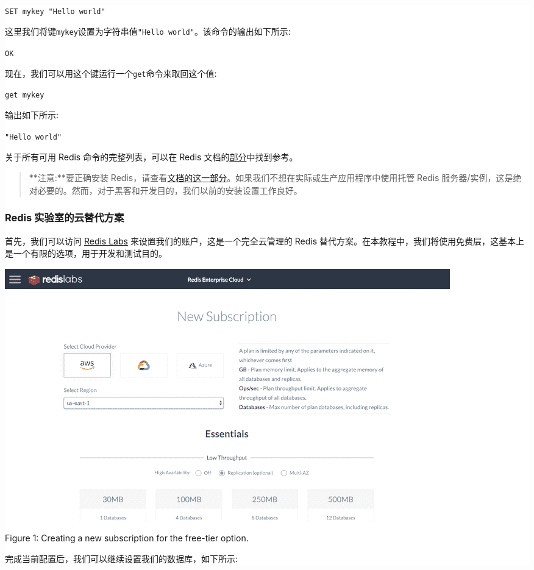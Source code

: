 ```
SET mykey "Hello world"
```

这里我们将键`mykey`设置为字符串值`"Hello world"`。该命令的输出如下所示:

```
OK
```

现在，我们可以用这个键运行一个`get`命令来取回这个值:

```
get mykey
```

输出如下所示:

```
"Hello world"
```

关于所有可用 Redis 命令的完整列表，可以在 Redis 文档的[部分](https://redis.io/commands)中找到参考。

> **注意:**要正确安装 Redis，请查看[文档的这一部分](https://redis.io/topics/quickstart#installing-redis-more-properly)。如果我们不想在实际或生产应用程序中使用托管 Redis 服务器/实例，这是绝对必要的。然而，对于黑客和开发目的，我们以前的安装设置工作良好。

### Redis 实验室的云替代方案

首先，我们可以访问 [Redis Labs](https://redislabs.com/) 来设置我们的账户，这是一个完全云管理的 Redis 替代方案。在本教程中，我们将使用免费层，这基本上是一个有限的选项，用于开发和测试目的。

![Creating A New Redis Labs Subscription](img/0b4d0da44993280f519e058dd21b038e.png)

Figure 1: Creating a new subscription for the free-tier option.

完成当前配置后，我们可以继续设置我们的数据库，如下所示:
